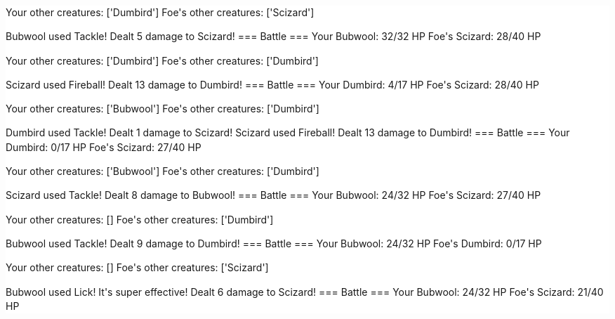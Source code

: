 Your other creatures: ['Dumbird']
Foe's other creatures: ['Scizard']

Bubwool used Tackle! 
Dealt 5 damage to Scizard!
=== Battle ===
Your Bubwool: 32/32 HP
Foe's Scizard: 28/40 HP

Your other creatures: ['Dumbird']
Foe's other creatures: ['Dumbird']

Scizard used Fireball! 
Dealt 13 damage to Dumbird!
=== Battle ===
Your Dumbird: 4/17 HP
Foe's Scizard: 28/40 HP

Your other creatures: ['Bubwool']
Foe's other creatures: ['Dumbird']

Dumbird used Tackle! 
Dealt 1 damage to Scizard!
Scizard used Fireball! 
Dealt 13 damage to Dumbird!
=== Battle ===
Your Dumbird: 0/17 HP
Foe's Scizard: 27/40 HP

Your other creatures: ['Bubwool']
Foe's other creatures: ['Dumbird']

Scizard used Tackle! 
Dealt 8 damage to Bubwool!
=== Battle ===
Your Bubwool: 24/32 HP
Foe's Scizard: 27/40 HP

Your other creatures: []
Foe's other creatures: ['Dumbird']

Bubwool used Tackle! 
Dealt 9 damage to Dumbird!
=== Battle ===
Your Bubwool: 24/32 HP
Foe's Dumbird: 0/17 HP

Your other creatures: []
Foe's other creatures: ['Scizard']

Bubwool used Lick! It's super effective!
Dealt 6 damage to Scizard!
=== Battle ===
Your Bubwool: 24/32 HP
Foe's Scizard: 21/40 HP
